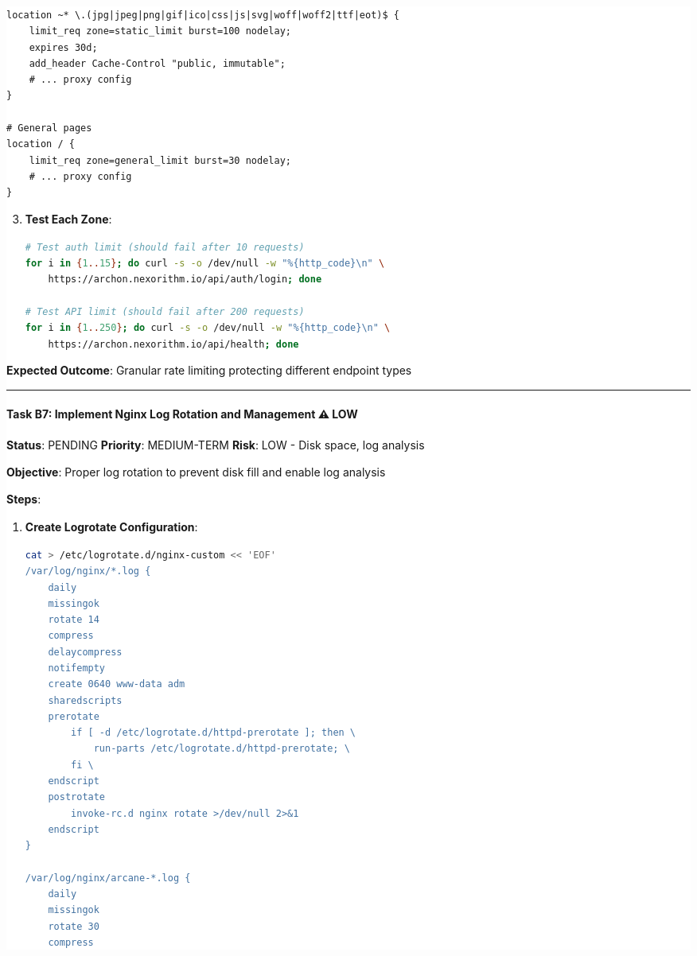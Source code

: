    ```nginx
   location ~* \.(jpg|jpeg|png|gif|ico|css|js|svg|woff|woff2|ttf|eot)$ {
       limit_req zone=static_limit burst=100 nodelay;
       expires 30d;
       add_header Cache-Control "public, immutable";
       # ... proxy config
   }

   # General pages
   location / {
       limit_req zone=general_limit burst=30 nodelay;
       # ... proxy config
   }
   ```

3. **Test Each Zone**:
   ```bash
   # Test auth limit (should fail after 10 requests)
   for i in {1..15}; do curl -s -o /dev/null -w "%{http_code}\n" \
       https://archon.nexorithm.io/api/auth/login; done

   # Test API limit (should fail after 200 requests)
   for i in {1..250}; do curl -s -o /dev/null -w "%{http_code}\n" \
       https://archon.nexorithm.io/api/health; done
   ```

**Expected Outcome**: Granular rate limiting protecting different endpoint types

---

#### Task B7: Implement Nginx Log Rotation and Management ⚠️ LOW
**Status**: PENDING
**Priority**: MEDIUM-TERM
**Risk**: LOW - Disk space, log analysis

**Objective**: Proper log rotation to prevent disk fill and enable log analysis

**Steps**:

1. **Create Logrotate Configuration**:
   ```bash
   cat > /etc/logrotate.d/nginx-custom << 'EOF'
   /var/log/nginx/*.log {
       daily
       missingok
       rotate 14
       compress
       delaycompress
       notifempty
       create 0640 www-data adm
       sharedscripts
       prerotate
           if [ -d /etc/logrotate.d/httpd-prerotate ]; then \
               run-parts /etc/logrotate.d/httpd-prerotate; \
           fi \
       endscript
       postrotate
           invoke-rc.d nginx rotate >/dev/null 2>&1
       endscript
   }

   /var/log/nginx/arcane-*.log {
       daily
       missingok
       rotate 30
       compress
   ```